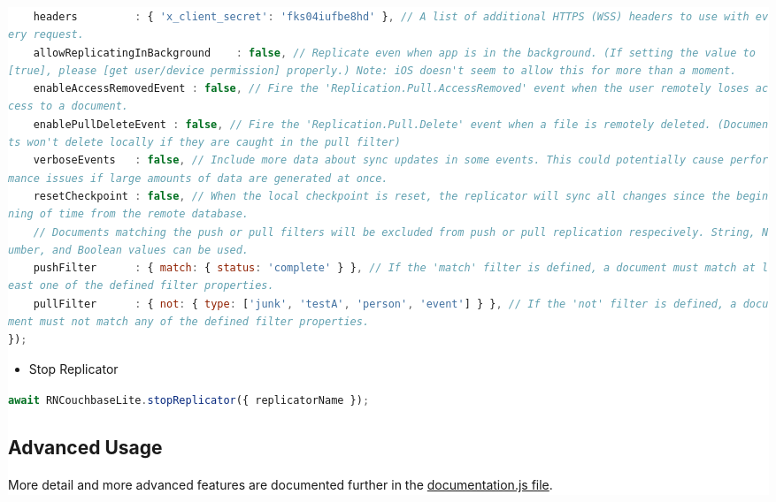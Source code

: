 ```javascript
	headers			: { 'x_client_secret': 'fks04iufbe8hd' }, // A list of additional HTTPS (WSS) headers to use with every request.
	allowReplicatingInBackground	: false, // Replicate even when app is in the background. (If setting the value to [true], please [get user/device permission] properly.) Note: iOS doesn't seem to allow this for more than a moment.
	enableAccessRemovedEvent : false, // Fire the 'Replication.Pull.AccessRemoved' event when the user remotely loses access to a document.
	enablePullDeleteEvent : false, // Fire the 'Replication.Pull.Delete' event when a file is remotely deleted. (Documents won't delete locally if they are caught in the pull filter)
	verboseEvents	: false, // Include more data about sync updates in some events. This could potentially cause performance issues if large amounts of data are generated at once.
	resetCheckpoint	: false, // When the local checkpoint is reset, the replicator will sync all changes since the beginning of time from the remote database.
	// Documents matching the push or pull filters will be excluded from push or pull replication respecively. String, Number, and Boolean values can be used.
	pushFilter		: { match: { status: 'complete' } }, // If the 'match' filter is defined, a document must match at least one of the defined filter properties.
	pullFilter		: { not: { type: ['junk', 'testA', 'person', 'event'] } }, // If the 'not' filter is defined, a document must not match any of the defined filter properties.
});
```

- Stop Replicator
```javascript
await RNCouchbaseLite.stopReplicator({ replicatorName });
```
  
  
## Advanced Usage

More detail and more advanced features are documented further in the [documentation.js file](documentation.js).
  

  
